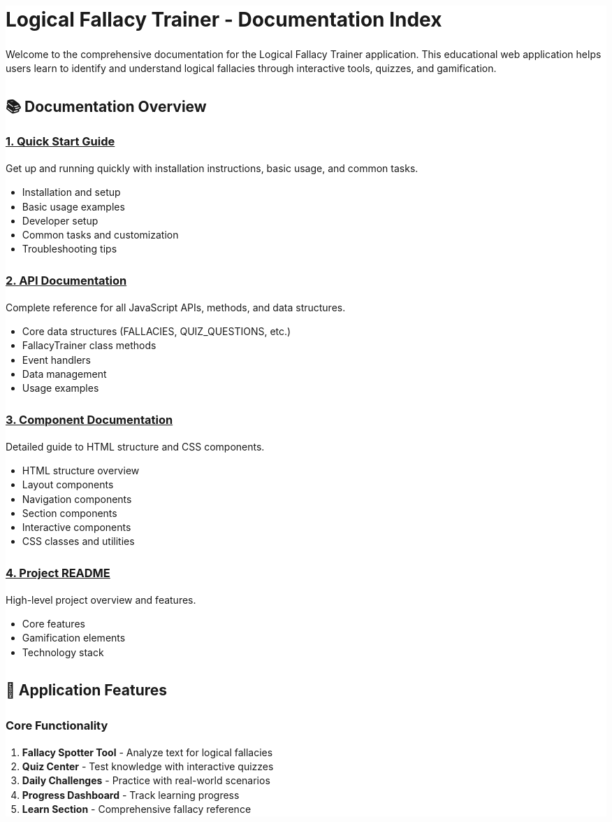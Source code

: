 # Logical Fallacy Trainer - Documentation Index

Welcome to the comprehensive documentation for the Logical Fallacy Trainer application. This educational web application helps users learn to identify and understand logical fallacies through interactive tools, quizzes, and gamification.

## 📚 Documentation Overview

### [1. Quick Start Guide](QUICK_START_GUIDE.md)
Get up and running quickly with installation instructions, basic usage, and common tasks.
- Installation and setup
- Basic usage examples
- Developer setup
- Common tasks and customization
- Troubleshooting tips

### [2. API Documentation](API_DOCUMENTATION.md)
Complete reference for all JavaScript APIs, methods, and data structures.
- Core data structures (FALLACIES, QUIZ_QUESTIONS, etc.)
- FallacyTrainer class methods
- Event handlers
- Data management
- Usage examples

### [3. Component Documentation](COMPONENT_DOCUMENTATION.md)
Detailed guide to HTML structure and CSS components.
- HTML structure overview
- Layout components
- Navigation components
- Section components
- Interactive components
- CSS classes and utilities

### [4. Project README](README.md)
High-level project overview and features.
- Core features
- Gamification elements
- Technology stack

## 🎯 Application Features

### Core Functionality
1. **Fallacy Spotter Tool** - Analyze text for logical fallacies
2. **Quiz Center** - Test knowledge with interactive quizzes
3. **Daily Challenges** - Practice with real-world scenarios
4. **Progress Dashboard** - Track learning progress
5. **Learn Section** - Comprehensive fallacy reference
